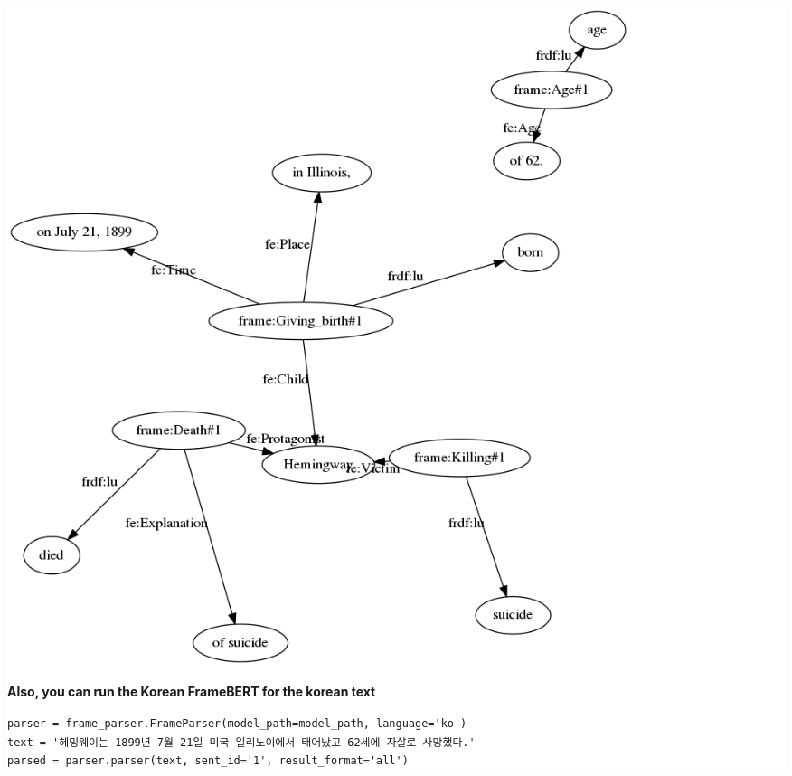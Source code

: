 <img src="./images/example.png" width="80%" height="80%">


**Also, you can run the Korean FrameBERT for the korean text**
```
parser = frame_parser.FrameParser(model_path=model_path, language='ko')
text = '헤밍웨이는 1899년 7월 21일 미국 일리노이에서 태어났고 62세에 자살로 사망했다.'
parsed = parser.parser(text, sent_id='1', result_format='all')
```